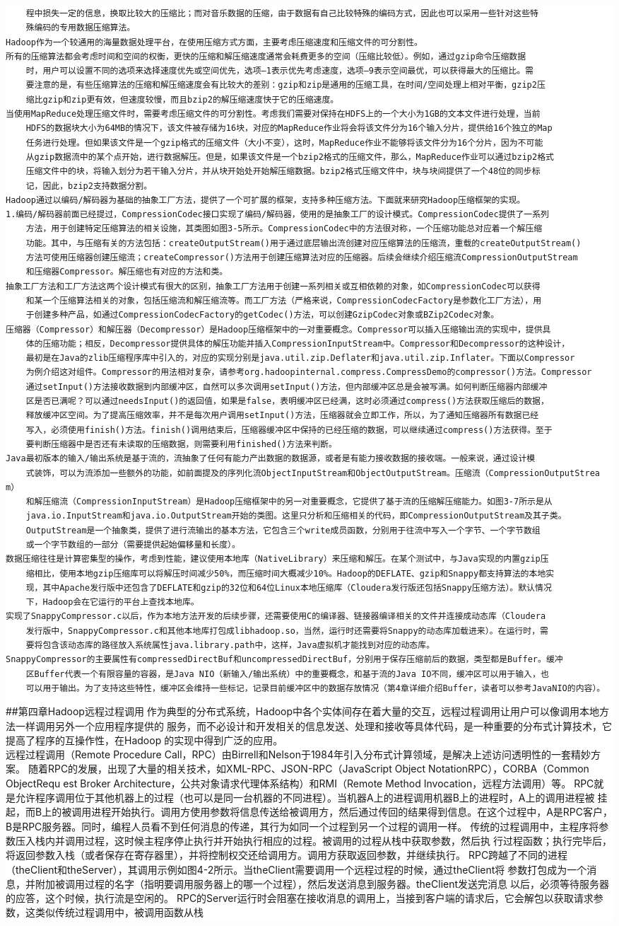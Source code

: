         程中损失一定的信息，换取比较大的压缩比；而对音乐数据的压缩，由于数据有自己比较特殊的编码方式，因此也可以采用一些针对这些特
        殊编码的专用数据压缩算法。
    Hadoop作为一个较通用的海量数据处理平台，在使用压缩方式方面，主要考虑压缩速度和压缩文件的可分割性。
    所有的压缩算法都会考虑时间和空间的权衡，更快的压缩和解压缩速度通常会耗费更多的空间（压缩比较低）。例如，通过gzip命令压缩数据
        时，用户可以设置不同的选项来选择速度优先或空间优先，选项–1表示优先考虑速度，选项–9表示空间最优，可以获得最大的压缩比。需
        要注意的是，有些压缩算法的压缩和解压缩速度会有比较大的差别：gzip和zip是通用的压缩工具，在时间/空间处理上相对平衡，gzip2压
        缩比gzip和zip更有效，但速度较慢，而且bzip2的解压缩速度快于它的压缩速度。
    当使用MapReduce处理压缩文件时，需要考虑压缩文件的可分割性。考虑我们需要对保持在HDFS上的一个大小为1GB的文本文件进行处理，当前
        HDFS的数据块大小为64MB的情况下，该文件被存储为16块，对应的MapReduce作业将会将该文件分为16个输入分片，提供给16个独立的Map
        任务进行处理。但如果该文件是一个gzip格式的压缩文件（大小不变），这时，MapReduce作业不能够将该文件分为16个分片，因为不可能
        从gzip数据流中的某个点开始，进行数据解压。但是，如果该文件是一个bzip2格式的压缩文件，那么，MapReduce作业可以通过bzip2格式
        压缩文件中的块，将输入划分为若干输入分片，并从块开始处开始解压缩数据。bzip2格式压缩文件中，块与块间提供了一个48位的同步标
        记，因此，bzip2支持数据分割。
    Hadoop通过以编码/解码器为基础的抽象工厂方法，提供了一个可扩展的框架，支持多种压缩方法。下面就来研究Hadoop压缩框架的实现。
    1.编码/解码器前面已经提过，CompressionCodec接口实现了编码/解码器，使用的是抽象工厂的设计模式。CompressionCodec提供了一系列
        方法，用于创建特定压缩算法的相关设施，其类图如图3-5所示。CompressionCodec中的方法很对称，一个压缩功能总对应着一个解压缩
        功能。其中，与压缩有关的方法包括：createOutputStream()用于通过底层输出流创建对应压缩算法的压缩流，重载的createOutputStream()
        方法可使用压缩器创建压缩流；createCompressor()方法用于创建压缩算法对应的压缩器。后续会继续介绍压缩流CompressionOutputStream
        和压缩器Compressor。解压缩也有对应的方法和类。
    抽象工厂方法和工厂方法这两个设计模式有很大的区别，抽象工厂方法用于创建一系列相关或互相依赖的对象，如CompressionCodec可以获得
        和某一个压缩算法相关的对象，包括压缩流和解压缩流等。而工厂方法（严格来说，CompressionCodecFactory是参数化工厂方法），用
        于创建多种产品，如通过CompressionCodecFactory的getCodec()方法，可以创建GzipCodec对象或BZip2Codec对象。
    压缩器（Compressor）和解压器（Decompressor）是Hadoop压缩框架中的一对重要概念。Compressor可以插入压缩输出流的实现中，提供具
        体的压缩功能；相反，Decompressor提供具体的解压功能并插入CompressionInputStream中。Compressor和Decompressor的这种设计，
        最初是在Java的zlib压缩程序库中引入的，对应的实现分别是java.util.zip.Deflater和java.util.zip.Inflater。下面以Compressor
        为例介绍这对组件。Compressor的用法相对复杂，请参考org.hadoopinternal.compress.CompressDemo的compressor()方法。Compressor
        通过setInput()方法接收数据到内部缓冲区，自然可以多次调用setInput()方法，但内部缓冲区总是会被写满。如何判断压缩器内部缓冲
        区是否已满呢？可以通过needsInput()的返回值，如果是false，表明缓冲区已经满，这时必须通过compress()方法获取压缩后的数据，
        释放缓冲区空间。为了提高压缩效率，并不是每次用户调用setInput()方法，压缩器就会立即工作，所以，为了通知压缩器所有数据已经
        写入，必须使用finish()方法。finish()调用结束后，压缩器缓冲区中保持的已经压缩的数据，可以继续通过compress()方法获得。至于
        要判断压缩器中是否还有未读取的压缩数据，则需要利用finished()方法来判断。
    Java最初版本的输入/输出系统是基于流的，流抽象了任何有能力产出数据的数据源，或者是有能力接收数据的接收端。一般来说，通过设计模
        式装饰，可以为流添加一些额外的功能，如前面提及的序列化流ObjectInputStream和ObjectOutputStream。压缩流（CompressionOutputStream）
        和解压缩流（CompressionInputStream）是Hadoop压缩框架中的另一对重要概念，它提供了基于流的压缩解压缩能力。如图3-7所示是从
        java.io.InputStream和java.io.OutputStream开始的类图。这里只分析和压缩相关的代码，即CompressionOutputStream及其子类。
        OutputStream是一个抽象类，提供了进行流输出的基本方法，它包含三个write成员函数，分别用于往流中写入一个字节、一个字节数组
        或一个字节数组的一部分（需要提供起始偏移量和长度）。
    数据压缩往往是计算密集型的操作，考虑到性能，建议使用本地库（NativeLibrary）来压缩和解压。在某个测试中，与Java实现的内置gzip压
        缩相比，使用本地gzip压缩库可以将解压时间减少50%，而压缩时间大概减少10%。Hadoop的DEFLATE、gzip和Snappy都支持算法的本地实
        现，其中Apache发行版中还包含了DEFLATE和gzip的32位和64位Linux本地压缩库（Cloudera发行版还包括Snappy压缩方法）。默认情况
        下，Hadoop会在它运行的平台上查找本地库。
    实现了SnappyCompressor.c以后，作为本地方法开发的后续步骤，还需要使用C的编译器、链接器编译相关的文件并连接成动态库（Cloudera
        发行版中，SnappyCompressor.c和其他本地库打包成libhadoop.so，当然，运行时还需要将Snappy的动态库加载进来）。在运行时，需
        要将包含该动态库的路径放入系统属性java.library.path中，这样，Java虚拟机才能找到对应的动态库。
    SnappyCompressor的主要属性有compressedDirectBuf和uncompressedDirectBuf，分别用于保存压缩前后的数据，类型都是Buffer。缓冲
        区Buffer代表一个有限容量的容器，是Java NIO（新输入/输出系统）中的重要概念，和基于流的Java IO不同，缓冲区可以用于输入，也
        可以用于输出。为了支持这些特性，缓冲区会维持一些标记，记录目前缓冲区中的数据存放情况（第4章详细介绍Buffer，读者可以参考JavaNIO的内容）。
    
##第四章Hadoop远程过程调用
    作为典型的分布式系统，Hadoop中各个实体间存在着大量的交互，远程过程调用让用户可以像调用本地方法一样调用另外一个应用程序提供的
        服务，而不必设计和开发相关的信息发送、处理和接收等具体代码，是一种重要的分布式计算技术，它提高了程序的互操作性，在Hadoop
        的实现中得到广泛的应用。    
    远程过程调用（Remote Procedure Call，RPC）由Birrell和Nelson于1984年引入分布式计算领域，是解决上述访问透明性的一套精妙方案。
        随着RPC的发展，出现了大量的相关技术，如XML-RPC、JSON-RPC（JavaScript Object NotationRPC），CORBA（Common ObjectRequ
        est Broker Architecture，公共对象请求代理体系结构）和RMI（Remote Method Invocation，远程方法调用）等。
    RPC就是允许程序调用位于其他机器上的过程（也可以是同一台机器的不同进程）。当机器A上的进程调用机器B上的进程时，A上的调用进程被
        挂起，而B上的被调用进程开始执行。调用方使用参数将信息传送给被调用方，然后通过传回的结果得到信息。在这个过程中，A是RPC客户，
        B是RPC服务器。同时，编程人员看不到任何消息的传递，其行为如同一个过程到另一个过程的调用一样。
    传统的过程调用中，主程序将参数压入栈内并调用过程，这时候主程序停止执行并开始执行相应的过程。被调用的过程从栈中获取参数，然后执
        行过程函数；执行完毕后，将返回参数入栈（或者保存在寄存器里），并将控制权交还给调用方。调用方获取返回参数，并继续执行。
    RPC跨越了不同的进程（theClient和theServer），其调用示例如图4-2所示。当theClient需要调用一个远程过程的时候，通过theClient将
        参数打包成为一个消息，并附加被调用过程的名字（指明要调用服务器上的哪一个过程），然后发送消息到服务器。theClient发送完消息
        以后，必须等待服务器的应答，这个时候，执行流是空闲的。
    RPC的Server运行时会阻塞在接收消息的调用上，当接到客户端的请求后，它会解包以获取请求参数，这类似传统过程调用中，被调用函数从栈